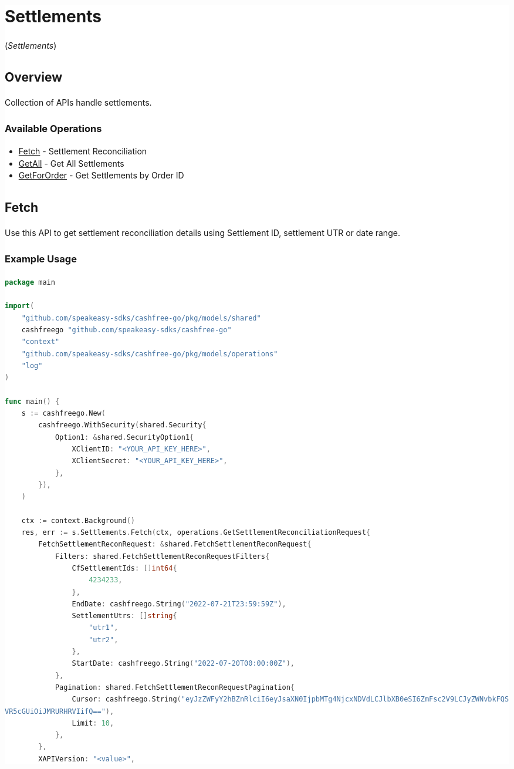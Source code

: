 # Settlements
(*Settlements*)

## Overview

Collection of APIs handle settlements.

### Available Operations

* [Fetch](#fetch) - Settlement Reconciliation
* [GetAll](#getall) - Get All Settlements
* [GetForOrder](#getfororder) - Get Settlements by Order ID

## Fetch

Use this API to get settlement reconciliation details using Settlement ID, settlement UTR or date range.

### Example Usage

```go
package main

import(
	"github.com/speakeasy-sdks/cashfree-go/pkg/models/shared"
	cashfreego "github.com/speakeasy-sdks/cashfree-go"
	"context"
	"github.com/speakeasy-sdks/cashfree-go/pkg/models/operations"
	"log"
)

func main() {
    s := cashfreego.New(
        cashfreego.WithSecurity(shared.Security{
            Option1: &shared.SecurityOption1{
                XClientID: "<YOUR_API_KEY_HERE>",
                XClientSecret: "<YOUR_API_KEY_HERE>",
            },
        }),
    )

    ctx := context.Background()
    res, err := s.Settlements.Fetch(ctx, operations.GetSettlementReconciliationRequest{
        FetchSettlementReconRequest: &shared.FetchSettlementReconRequest{
            Filters: shared.FetchSettlementReconRequestFilters{
                CfSettlementIds: []int64{
                    4234233,
                },
                EndDate: cashfreego.String("2022-07-21T23:59:59Z"),
                SettlementUtrs: []string{
                    "utr1",
                    "utr2",
                },
                StartDate: cashfreego.String("2022-07-20T00:00:00Z"),
            },
            Pagination: shared.FetchSettlementReconRequestPagination{
                Cursor: cashfreego.String("eyJzZWFyY2hBZnRlciI6eyJsaXN0IjpbMTg4NjcxNDVdLCJlbXB0eSI6ZmFsc2V9LCJyZWNvbkFQSVR5cGUiOiJMRURHRVIifQ=="),
                Limit: 10,
            },
        },
        XAPIVersion: "<value>",
```